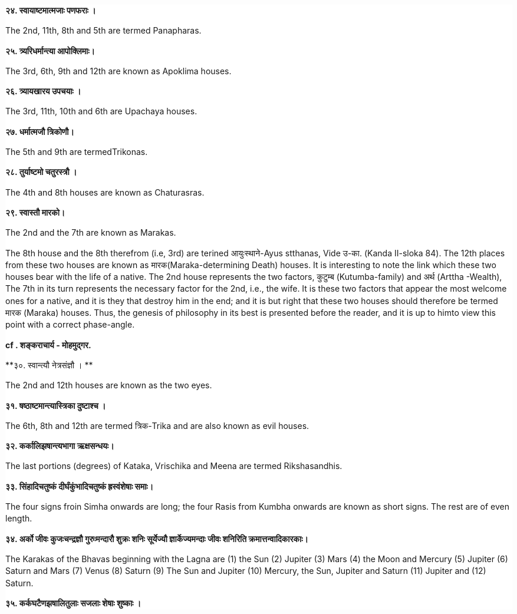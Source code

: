 **२४. स्वायाष्टमात्मजाः पणफराः ।**

The 2nd, 11th, 8th and 5th are termed Panapharas.

**२५. त्र्यरिधर्मान्त्या आपोक्लिमाः।**

The 3rd, 6th, 9th and 12th are known as Apoklima houses.

**२६. त्र्यायखारय उपचयाः ।**

The 3rd, 11th, 10th and 6th are Upachaya houses.

**२७. धर्मात्मजौ त्रिकोणौ।**

The 5th and 9th are termedTrikonas.

**२८. तुर्याष्टमो चतुरस्त्रौ ।**

The 4th and 8th houses are known as Chaturasras.

**२९. स्वास्तौ मारको।**

The 2nd and the 7th are known as Marakas.

The 8th house and the 8th therefrom (i.e, 3rd) are terined आयुःस्थाने-Ayus stthanas, Vide उ-का. (Kanda II-sloka 84). The 12th places from these two houses are known as मारक(Maraka-determining Death) houses. It is interesting to note the link which these two houses bear with the life of a native. The 2nd house represents the two factors, कुटुम्ब (Kutumba-family) and अर्थ (Arttha -Wealth), The 7th in its turn represents the necessary factor for the 2nd, i.e., the wife. It is these two factors that appear the most welcome ones for a native, and it is they that destroy him in the end; and it is but right that these two houses should therefore be termed मारक (Maraka) houses. Thus, the genesis of philosophy in its best is presented before the reader, and it is up to himto view this point with a correct phase-angle.

**cf . शङ्कराचार्य - मोहमुद्गर.**

**३०. स्वान्त्यौ नेत्रसंज्ञौ । **

The 2nd and 12th houses are known as the two eyes.

**३१. षष्ठाष्टमान्त्यास्त्रिका दुष्टाश्च ।**

The 6th, 8th and 12th are termed त्रिक-Trika and are also known as evil houses.

**३२. कर्कालिझषान्त्यभागा ऋक्षसन्धयः।**

The last portions (degrees) of Kataka, Vrischika and Meena are termed Rikshasandhis.

**३३. सिंहादिचतुष्कं दीर्घंकुंभादिचतुष्कं ह्रस्वंशेषाः समाः।**

The four signs froin Simha onwards are long; the four Rasis from Kumbha onwards are known as short signs. The rest are of even length.

**३४. अर्को जीवः कुजःचन्द्रज्ञौ गुरुःमन्दारौ शुक्रः शनिः सूर्येज्यौ ज्ञार्केज्यमन्दाः जीवः शनिरिति क्रमात्तन्वादिकारकाः।**

The Karakas of the Bhavas beginning with the Lagna are (1) the Sun (2) Jupiter (3) Mars (4) the Moon and Mercury (5) Jupiter (6) Saturn and Mars (7) Venus (8) Saturn (9) The Sun and Jupiter (10) Mercury, the Sun, Jupiter and Saturn (11) Jupiter and (12) Saturn.

**३५. कर्कघटैणझषालितुलाः सजलाः शेषाः शुष्काः ।**
